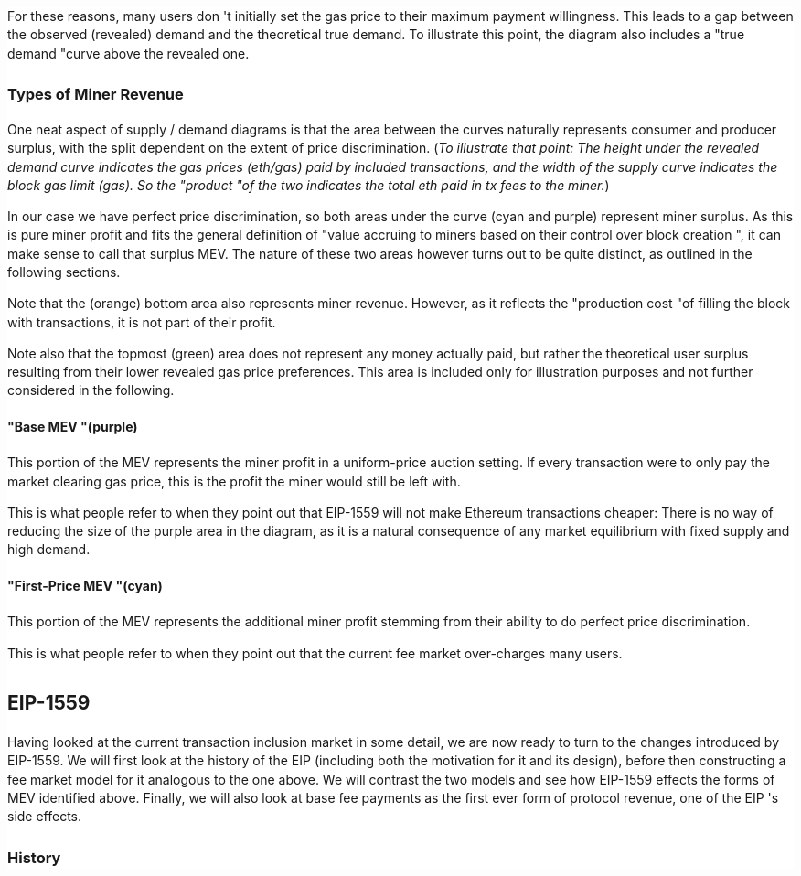 For these reasons, many users don &#39;t initially set the gas price to their maximum payment willingness. This leads to a gap between the observed (revealed) demand and the theoretical true demand. To illustrate this point, the diagram also includes a &#34;true demand &#34;curve above the revealed one.

### Types of Miner Revenue

One neat aspect of supply / demand diagrams is that the area between the curves naturally represents consumer and producer surplus, with the split dependent on the extent of price discrimination. (*To illustrate that point: The height under the revealed demand curve indicates the gas prices (eth/gas) paid by included transactions, and the width of the supply curve indicates the block gas limit (gas). So the &#34;product &#34;of the two indicates the total eth paid in tx fees to the miner.*)

In our case we have perfect price discrimination, so both areas under the curve (cyan and purple) represent miner surplus. As this is pure miner profit and fits the general definition of &#34;value accruing to miners based on their control over block creation &#34;, it can make sense to call that surplus MEV. The nature of these two areas however turns out to be quite distinct, as outlined in the following sections.

Note that the (orange) bottom area also represents miner revenue. However, as it reflects the &#34;production cost &#34;of filling the block with transactions, it is not part of their profit.

Note also that the topmost (green) area does not represent any money actually paid, but rather the theoretical user surplus resulting from their lower revealed gas price preferences. This area is included only for illustration purposes and not further considered in the following.


#### &#34;Base MEV &#34;(purple)

This portion of the MEV represents the miner profit in a uniform-price auction setting. If every transaction were to only pay the market clearing gas price, this is the profit the miner would still be left with.

This is what people refer to when they point out that EIP-1559 will not make Ethereum transactions cheaper: There is no way of reducing the size of the purple area in the diagram, as it is a natural consequence of any market equilibrium with fixed supply and high demand.

#### &#34;First-Price MEV &#34;(cyan)

This portion of the MEV represents the additional miner profit stemming from their ability to do perfect price discrimination.

This is what people refer to when they point out that the current fee market over-charges many users.


## EIP-1559

Having looked at the current transaction inclusion market in some detail, we are now ready to turn to the changes introduced by EIP-1559. We will first look at the history of the EIP (including both the motivation for it and its design), before then constructing a fee market model for it analogous to the one above. We will contrast the two models and see how EIP-1559 effects the forms of MEV identified above. Finally, we will also look at base fee payments as the first ever form of protocol revenue, one of the EIP &#39;s side effects.

### History
